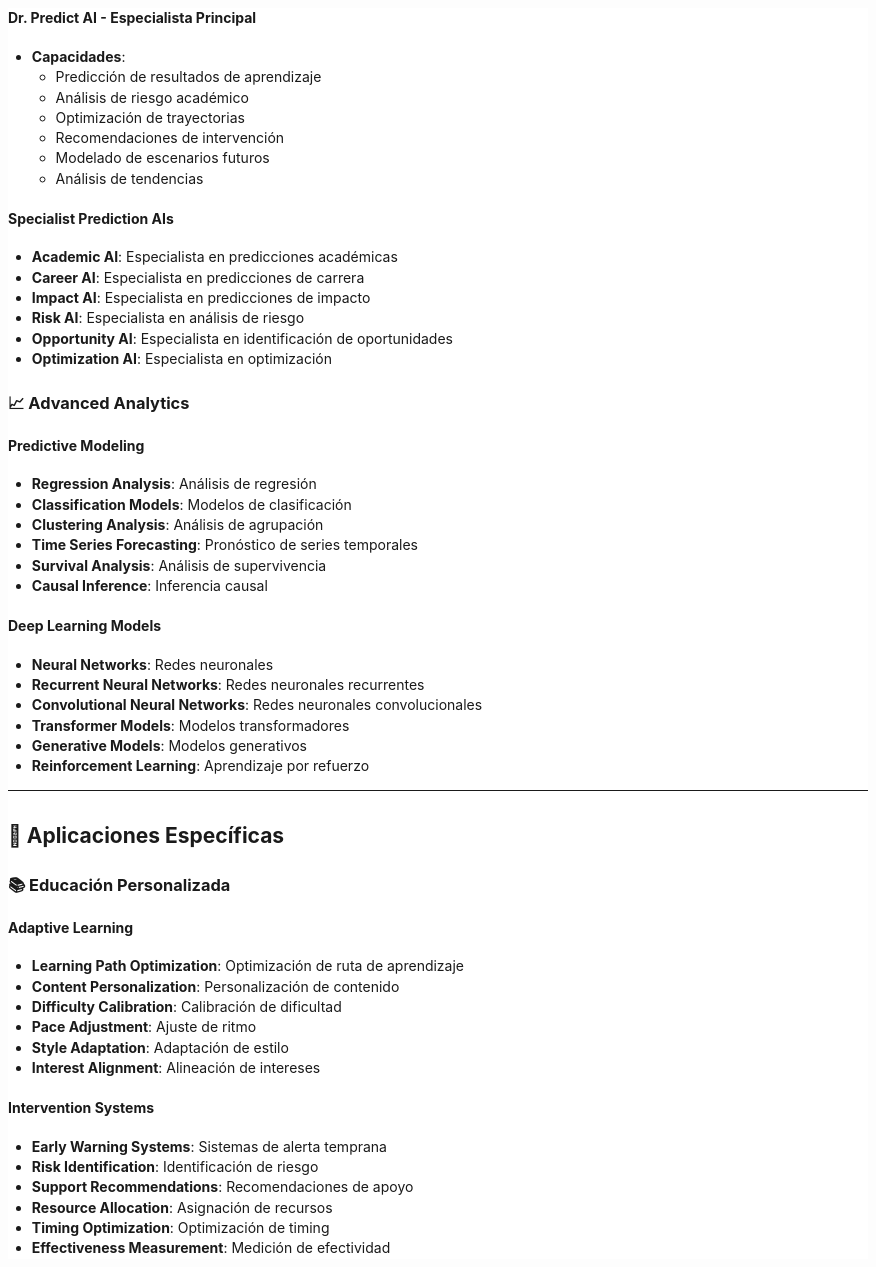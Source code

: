 #### **Dr. Predict AI - Especialista Principal**
- **Capacidades**:
  - Predicción de resultados de aprendizaje
  - Análisis de riesgo académico
  - Optimización de trayectorias
  - Recomendaciones de intervención
  - Modelado de escenarios futuros
  - Análisis de tendencias

#### **Specialist Prediction AIs**
- **Academic AI**: Especialista en predicciones académicas
- **Career AI**: Especialista en predicciones de carrera
- **Impact AI**: Especialista en predicciones de impacto
- **Risk AI**: Especialista en análisis de riesgo
- **Opportunity AI**: Especialista en identificación de oportunidades
- **Optimization AI**: Especialista en optimización

### 📈 **Advanced Analytics**

#### **Predictive Modeling**
- **Regression Analysis**: Análisis de regresión
- **Classification Models**: Modelos de clasificación
- **Clustering Analysis**: Análisis de agrupación
- **Time Series Forecasting**: Pronóstico de series temporales
- **Survival Analysis**: Análisis de supervivencia
- **Causal Inference**: Inferencia causal

#### **Deep Learning Models**
- **Neural Networks**: Redes neuronales
- **Recurrent Neural Networks**: Redes neuronales recurrentes
- **Convolutional Neural Networks**: Redes neuronales convolucionales
- **Transformer Models**: Modelos transformadores
- **Generative Models**: Modelos generativos
- **Reinforcement Learning**: Aprendizaje por refuerzo

---

## 🎯 Aplicaciones Específicas

### 📚 **Educación Personalizada**

#### **Adaptive Learning**
- **Learning Path Optimization**: Optimización de ruta de aprendizaje
- **Content Personalization**: Personalización de contenido
- **Difficulty Calibration**: Calibración de dificultad
- **Pace Adjustment**: Ajuste de ritmo
- **Style Adaptation**: Adaptación de estilo
- **Interest Alignment**: Alineación de intereses

#### **Intervention Systems**
- **Early Warning Systems**: Sistemas de alerta temprana
- **Risk Identification**: Identificación de riesgo
- **Support Recommendations**: Recomendaciones de apoyo
- **Resource Allocation**: Asignación de recursos
- **Timing Optimization**: Optimización de timing
- **Effectiveness Measurement**: Medición de efectividad
